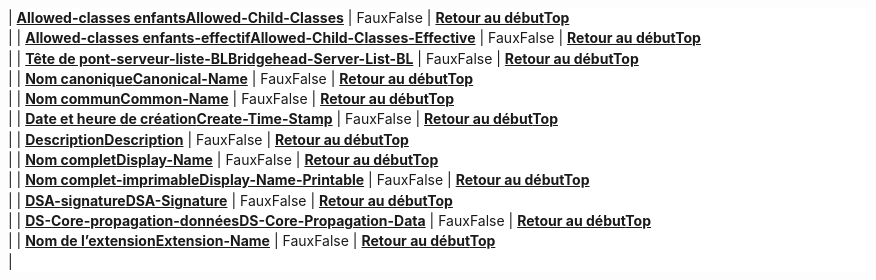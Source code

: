 | [<span data-ttu-id="f0722-218">**Allowed-classes enfants**</span><span class="sxs-lookup"><span data-stu-id="f0722-218">**Allowed-Child-Classes**</span></span>](a-allowedchildclasses.md)                           | <span data-ttu-id="f0722-219">Faux</span><span class="sxs-lookup"><span data-stu-id="f0722-219">False</span></span>     | [<span data-ttu-id="f0722-220">**Retour au début**</span><span class="sxs-lookup"><span data-stu-id="f0722-220">**Top**</span></span>](c-top.md)<br/> |
| [<span data-ttu-id="f0722-221">**Allowed-classes enfants-effectif**</span><span class="sxs-lookup"><span data-stu-id="f0722-221">**Allowed-Child-Classes-Effective**</span></span>](a-allowedchildclasseseffective.md)        | <span data-ttu-id="f0722-222">Faux</span><span class="sxs-lookup"><span data-stu-id="f0722-222">False</span></span>     | [<span data-ttu-id="f0722-223">**Retour au début**</span><span class="sxs-lookup"><span data-stu-id="f0722-223">**Top**</span></span>](c-top.md)<br/> |
| [<span data-ttu-id="f0722-224">**Tête de pont-serveur-liste-BL**</span><span class="sxs-lookup"><span data-stu-id="f0722-224">**Bridgehead-Server-List-BL**</span></span>](a-bridgeheadserverlistbl.md)                    | <span data-ttu-id="f0722-225">Faux</span><span class="sxs-lookup"><span data-stu-id="f0722-225">False</span></span>     | [<span data-ttu-id="f0722-226">**Retour au début**</span><span class="sxs-lookup"><span data-stu-id="f0722-226">**Top**</span></span>](c-top.md)<br/> |
| [<span data-ttu-id="f0722-227">**Nom canonique**</span><span class="sxs-lookup"><span data-stu-id="f0722-227">**Canonical-Name**</span></span>](a-canonicalname.md)                                        | <span data-ttu-id="f0722-228">Faux</span><span class="sxs-lookup"><span data-stu-id="f0722-228">False</span></span>     | [<span data-ttu-id="f0722-229">**Retour au début**</span><span class="sxs-lookup"><span data-stu-id="f0722-229">**Top**</span></span>](c-top.md)<br/> |
| [<span data-ttu-id="f0722-230">**Nom commun**</span><span class="sxs-lookup"><span data-stu-id="f0722-230">**Common-Name**</span></span>](a-cn.md)                                                      | <span data-ttu-id="f0722-231">Faux</span><span class="sxs-lookup"><span data-stu-id="f0722-231">False</span></span>     | [<span data-ttu-id="f0722-232">**Retour au début**</span><span class="sxs-lookup"><span data-stu-id="f0722-232">**Top**</span></span>](c-top.md)<br/> |
| [<span data-ttu-id="f0722-233">**Date et heure de création**</span><span class="sxs-lookup"><span data-stu-id="f0722-233">**Create-Time-Stamp**</span></span>](a-createtimestamp.md)                                   | <span data-ttu-id="f0722-234">Faux</span><span class="sxs-lookup"><span data-stu-id="f0722-234">False</span></span>     | [<span data-ttu-id="f0722-235">**Retour au début**</span><span class="sxs-lookup"><span data-stu-id="f0722-235">**Top**</span></span>](c-top.md)<br/> |
| [<span data-ttu-id="f0722-236">**Description**</span><span class="sxs-lookup"><span data-stu-id="f0722-236">**Description**</span></span>](a-description.md)                                             | <span data-ttu-id="f0722-237">Faux</span><span class="sxs-lookup"><span data-stu-id="f0722-237">False</span></span>     | [<span data-ttu-id="f0722-238">**Retour au début**</span><span class="sxs-lookup"><span data-stu-id="f0722-238">**Top**</span></span>](c-top.md)<br/> |
| [<span data-ttu-id="f0722-239">**Nom complet**</span><span class="sxs-lookup"><span data-stu-id="f0722-239">**Display-Name**</span></span>](a-displayname.md)                                            | <span data-ttu-id="f0722-240">Faux</span><span class="sxs-lookup"><span data-stu-id="f0722-240">False</span></span>     | [<span data-ttu-id="f0722-241">**Retour au début**</span><span class="sxs-lookup"><span data-stu-id="f0722-241">**Top**</span></span>](c-top.md)<br/> |
| [<span data-ttu-id="f0722-242">**Nom complet-imprimable**</span><span class="sxs-lookup"><span data-stu-id="f0722-242">**Display-Name-Printable**</span></span>](a-displaynameprintable.md)                         | <span data-ttu-id="f0722-243">Faux</span><span class="sxs-lookup"><span data-stu-id="f0722-243">False</span></span>     | [<span data-ttu-id="f0722-244">**Retour au début**</span><span class="sxs-lookup"><span data-stu-id="f0722-244">**Top**</span></span>](c-top.md)<br/> |
| [<span data-ttu-id="f0722-245">**DSA-signature**</span><span class="sxs-lookup"><span data-stu-id="f0722-245">**DSA-Signature**</span></span>](a-dsasignature.md)                                          | <span data-ttu-id="f0722-246">Faux</span><span class="sxs-lookup"><span data-stu-id="f0722-246">False</span></span>     | [<span data-ttu-id="f0722-247">**Retour au début**</span><span class="sxs-lookup"><span data-stu-id="f0722-247">**Top**</span></span>](c-top.md)<br/> |
| [<span data-ttu-id="f0722-248">**DS-Core-propagation-données**</span><span class="sxs-lookup"><span data-stu-id="f0722-248">**DS-Core-Propagation-Data**</span></span>](a-dscorepropagationdata.md)                      | <span data-ttu-id="f0722-249">Faux</span><span class="sxs-lookup"><span data-stu-id="f0722-249">False</span></span>     | [<span data-ttu-id="f0722-250">**Retour au début**</span><span class="sxs-lookup"><span data-stu-id="f0722-250">**Top**</span></span>](c-top.md)<br/> |
| [<span data-ttu-id="f0722-251">**Nom de l’extension**</span><span class="sxs-lookup"><span data-stu-id="f0722-251">**Extension-Name**</span></span>](a-extensionname.md)                                        | <span data-ttu-id="f0722-252">Faux</span><span class="sxs-lookup"><span data-stu-id="f0722-252">False</span></span>     | [<span data-ttu-id="f0722-253">**Retour au début**</span><span class="sxs-lookup"><span data-stu-id="f0722-253">**Top**</span></span>](c-top.md)<br/> |